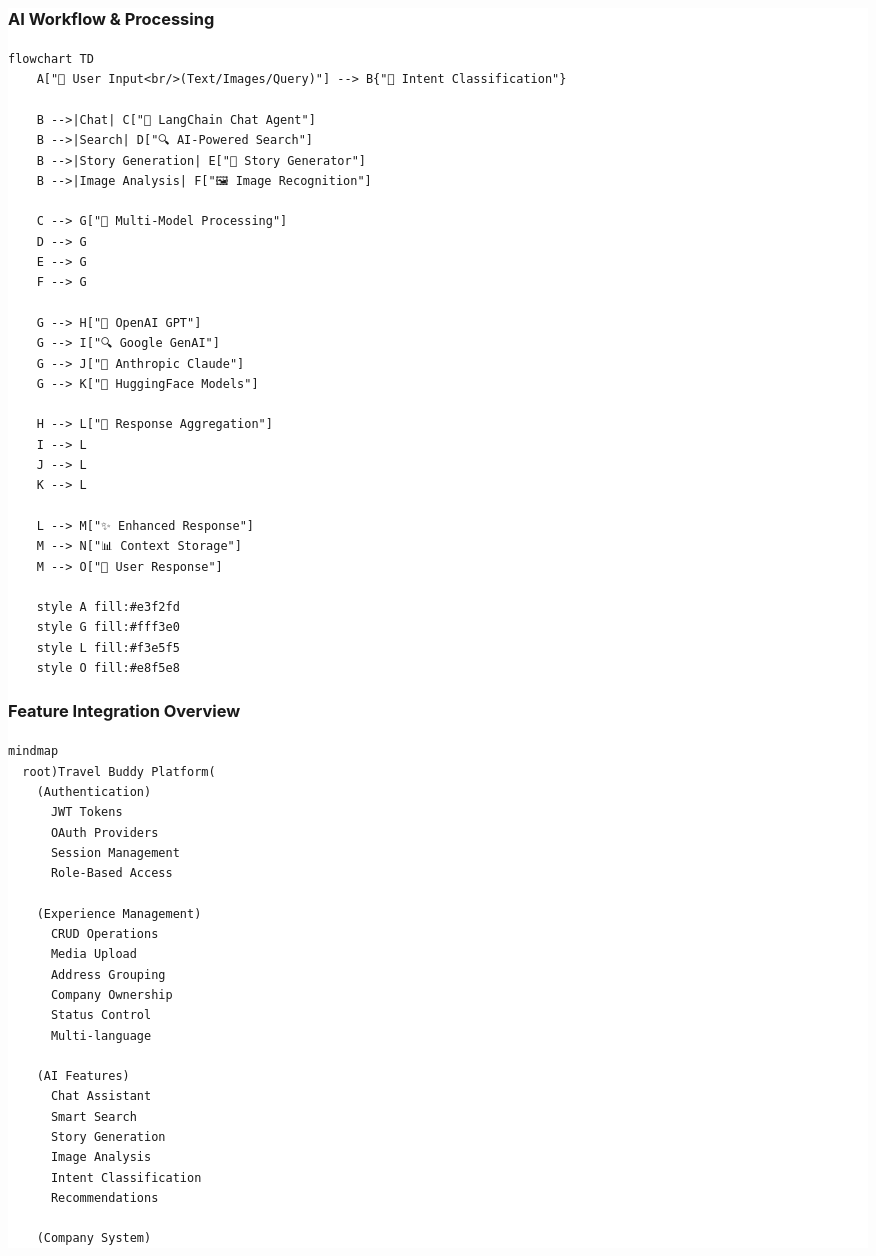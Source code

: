 ### AI Workflow & Processing

```mermaid
flowchart TD
    A["👤 User Input<br/>(Text/Images/Query)"] --> B{"🧠 Intent Classification"}
    
    B -->|Chat| C["💬 LangChain Chat Agent"]
    B -->|Search| D["🔍 AI-Powered Search"]
    B -->|Story Generation| E["📝 Story Generator"]
    B -->|Image Analysis| F["🖼️ Image Recognition"]
    
    C --> G["🤖 Multi-Model Processing"]
    D --> G
    E --> G
    F --> G
    
    G --> H["🧠 OpenAI GPT"]
    G --> I["🔍 Google GenAI"]
    G --> J["💭 Anthropic Claude"]
    G --> K["🤗 HuggingFace Models"]
    
    H --> L["🔄 Response Aggregation"]
    I --> L
    J --> L
    K --> L
    
    L --> M["✨ Enhanced Response"]
    M --> N["📊 Context Storage"]
    M --> O["👤 User Response"]
    
    style A fill:#e3f2fd
    style G fill:#fff3e0
    style L fill:#f3e5f5
    style O fill:#e8f5e8
```

### Feature Integration Overview

```mermaid
mindmap
  root)Travel Buddy Platform(
    (Authentication)
      JWT Tokens
      OAuth Providers
      Session Management
      Role-Based Access
    
    (Experience Management)
      CRUD Operations
      Media Upload
      Address Grouping
      Company Ownership
      Status Control
      Multi-language
    
    (AI Features)
      Chat Assistant
      Smart Search
      Story Generation
      Image Analysis
      Intent Classification
      Recommendations
    
    (Company System)
```